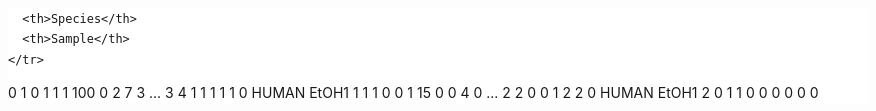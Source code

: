       <th>Species</th>
      <th>Sample</th>
    </tr>
  </thead>
  <tbody>
    <tr>
      <th>0</th>
      <td>1</td>
      <td>0</td>
      <td>1</td>
      <td>1</td>
      <td>1</td>
      <td>100</td>
      <td>0</td>
      <td>2</td>
      <td>7</td>
      <td>3</td>
      <td>...</td>
      <td>3</td>
      <td>4</td>
      <td>1</td>
      <td>1</td>
      <td>1</td>
      <td>1</td>
      <td>1</td>
      <td>0</td>
      <td>HUMAN</td>
      <td>EtOH1</td>
    </tr>
    <tr>
      <th>1</th>
      <td>1</td>
      <td>1</td>
      <td>0</td>
      <td>0</td>
      <td>1</td>
      <td>15</td>
      <td>0</td>
      <td>0</td>
      <td>4</td>
      <td>0</td>
      <td>...</td>
      <td>2</td>
      <td>2</td>
      <td>0</td>
      <td>0</td>
      <td>1</td>
      <td>2</td>
      <td>2</td>
      <td>0</td>
      <td>HUMAN</td>
      <td>EtOH1</td>
    </tr>
    <tr>
      <th>2</th>
      <td>0</td>
      <td>1</td>
      <td>1</td>
      <td>0</td>
      <td>0</td>
      <td>0</td>
      <td>0</td>
      <td>0</td>
      <td>0</td>